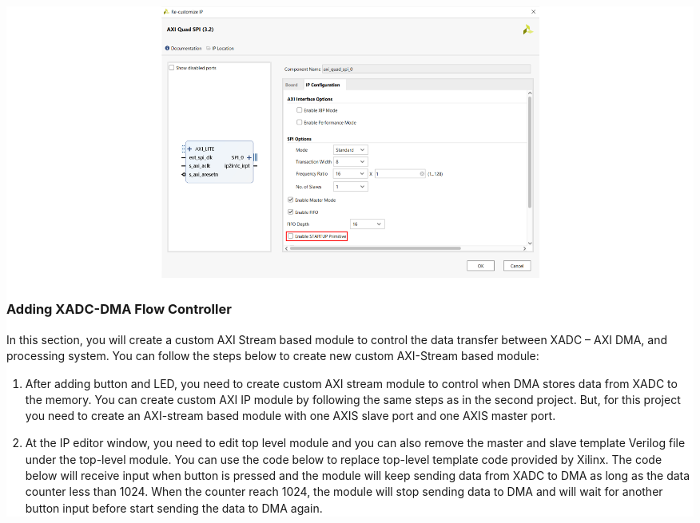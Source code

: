<p align="center">
    <img src="https://github.com/kaistseed/intro-to-xilinx-fpga/blob/91db9570a2c6f66e5b13f714534b07b04eb42133/03-digital-sensor/resources/axi-qspi.png" width="55%" />
</p>



### **Adding XADC-DMA Flow Controller**

In this section, you will create a custom AXI Stream based module to control the data transfer between XADC – AXI DMA, and processing system. You can follow the steps below to create new custom AXI-Stream based module:

1. After adding button and LED, you need to create custom AXI stream module to control when DMA stores data from XADC to the memory. You can create custom AXI IP module by following the same steps as in the second project. But, for this project you need to create an AXI-stream based module with one AXIS slave port and one AXIS master port.

2. At the IP editor window, you need to edit top level module and you can also remove the master and slave template Verilog file under the top-level module. You can use the code below to replace top-level template code provided by Xilinx. The code below will receive input when button is pressed and the module will keep sending data from XADC to DMA as long as the data counter less than 1024. When the counter reach 1024, the module will stop sending data to DMA and will wait for another button input before start sending the data to DMA again.
